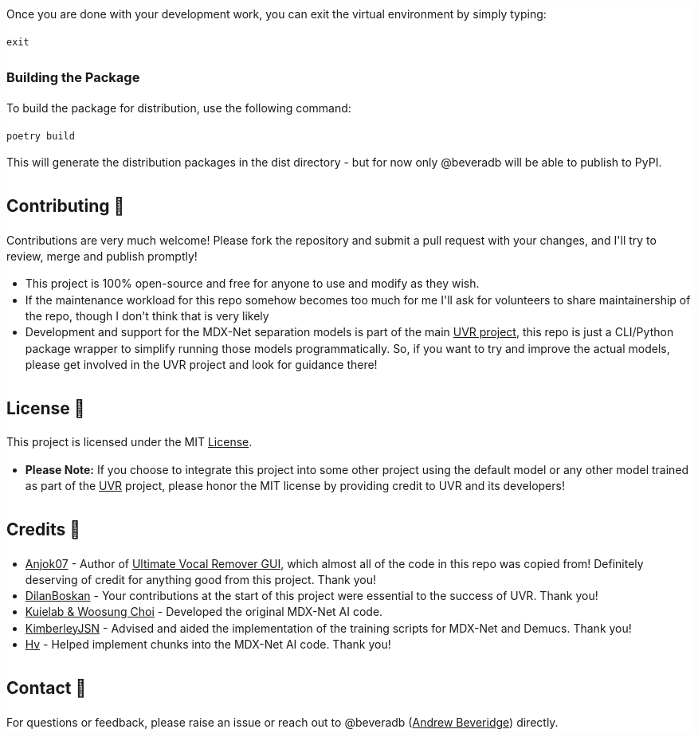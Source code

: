Once you are done with your development work, you can exit the virtual environment by simply typing:

```
exit
```

### Building the Package

To build the package for distribution, use the following command:

```
poetry build
```

This will generate the distribution packages in the dist directory - but for now only @beveradb will be able to publish to PyPI.

## Contributing 🤝

Contributions are very much welcome! Please fork the repository and submit a pull request with your changes, and I'll try to review, merge and publish promptly!

- This project is 100% open-source and free for anyone to use and modify as they wish. 
- If the maintenance workload for this repo somehow becomes too much for me I'll ask for volunteers to share maintainership of the repo, though I don't think that is very likely
- Development and support for the MDX-Net separation models is part of the main [UVR project](https://github.com/Anjok07/ultimatevocalremovergui), this repo is just a CLI/Python package wrapper to simplify running those models programmatically. So, if you want to try and improve the actual models, please get involved in the UVR project and look for guidance there!

## License 📄

This project is licensed under the MIT [License](LICENSE).

- **Please Note:** If you choose to integrate this project into some other project using the default model or any other model trained as part of the [UVR](https://github.com/Anjok07/ultimatevocalremovergui) project, please honor the MIT license by providing credit to UVR and its developers!

## Credits 🙏

- [Anjok07](https://github.com/Anjok07) - Author of [Ultimate Vocal Remover GUI](https://github.com/Anjok07/ultimatevocalremovergui), which almost all of the code in this repo was copied from! Definitely deserving of credit for anything good from this project. Thank you!
- [DilanBoskan](https://github.com/DilanBoskan) - Your contributions at the start of this project were essential to the success of UVR. Thank you!
- [Kuielab & Woosung Choi](https://github.com/kuielab) - Developed the original MDX-Net AI code. 
- [KimberleyJSN](https://github.com/KimberleyJensen) - Advised and aided the implementation of the training scripts for MDX-Net and Demucs. Thank you!
- [Hv](https://github.com/NaJeongMo/Colab-for-MDX_B) - Helped implement chunks into the MDX-Net AI code. Thank you!

## Contact 💌

For questions or feedback, please raise an issue or reach out to @beveradb ([Andrew Beveridge](mailto:andrew@beveridge.uk)) directly.
